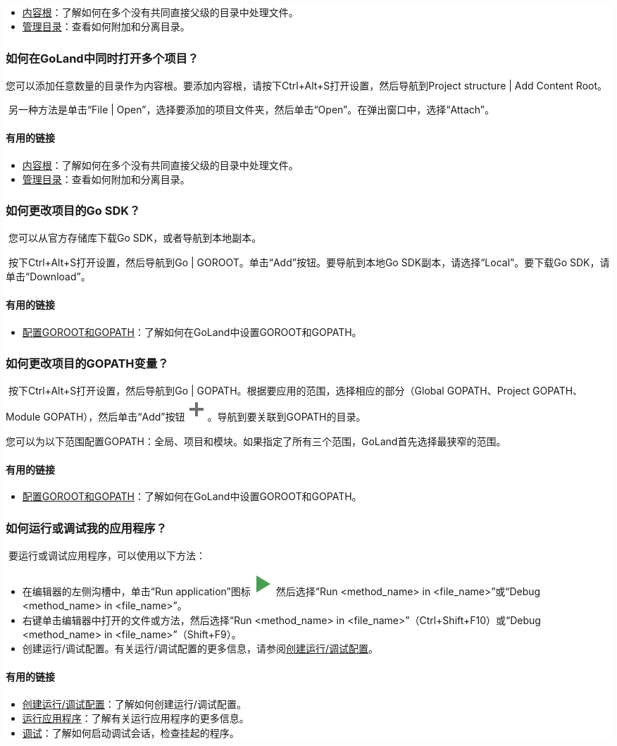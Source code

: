 - [内容根](https://www.jetbrains.com/help/go/content-root.html)：了解如何在多个没有共同直接父级的目录中处理文件。
- [管理目录](https://www.jetbrains.com/help/go/working-with-user-files.html)：查看如何附加和分离目录。

### 如何在GoLand中同时打开多个项目？ 

​	您可以添加任意数量的目录作为内容根。要添加内容根，请按下Ctrl+Alt+S打开设置，然后导航到Project structure | Add Content Root。

​	另一种方法是单击“File | Open”，选择要添加的项目文件夹，然后单击“Open”。在弹出窗口中，选择“Attach”。

#### 有用的链接

- [内容根](https://www.jetbrains.com/help/go/content-root.html)：了解如何在多个没有共同直接父级的目录中处理文件。
- [管理目录](https://www.jetbrains.com/help/go/working-with-user-files.html)：查看如何附加和分离目录。

### 如何更改项目的Go SDK？

​	您可以从官方存储库下载Go SDK，或者导航到本地副本。

​	按下Ctrl+Alt+S打开设置，然后导航到Go | GOROOT。单击“Add”按钮。要导航到本地Go SDK副本，请选择“Local”。要下载Go SDK，请单击“Download”。

#### 有用的链接

- [配置GOROOT和GOPATH](https://www.jetbrains.com/help/go/configuring-goroot-and-gopath.html#configuring-goroot)：了解如何在GoLand中设置GOROOT和GOPATH。

### 如何更改项目的GOPATH变量？

​	按下Ctrl+Alt+S打开设置，然后导航到Go | GOPATH。根据要应用的范围，选择相应的部分（Global GOPATH、Project GOPATH、Module GOPATH），然后单击“Add”按钮![the Add button](FAQAboutGoLand_img/app.general.add.svg)。导航到要关联到GOPATH的目录。

​	您可以为以下范围配置GOPATH：全局、项目和模块。如果指定了所有三个范围，GoLand首先选择最狭窄的范围。

#### 有用的链接

- [配置GOROOT和GOPATH](https://www.jetbrains.com/help/go/configuring-goroot-and-gopath.html#configuring-goroot)：了解如何在GoLand中设置GOROOT和GOPATH。

### 如何运行或调试我的应用程序？

​	要运行或调试应用程序，可以使用以下方法：

- 在编辑器的左侧沟槽中，单击“Run application”图标![the Run Application icon](FAQAboutGoLand_img/app.actions.execute_dark.svg) 然后选择“Run <method_name> in <file_name>”或“Debug <method_name> in <file_name>”。
- 右键单击编辑器中打开的文件或方法，然后选择“Run <method_name> in <file_name>”（Ctrl+Shift+F10）或“Debug <method_name> in <file_name>”（Shift+F9）。
- 创建运行/调试配置。有关运行/调试配置的更多信息，请参阅[创建运行/调试配置](https://www.jetbrains.com/help/go/run-debug-configuration.html#createExplicitly)。

#### 有用的链接

- [创建运行/调试配置](https://www.jetbrains.com/help/go/run-debug-configuration.html#createExplicitly)：了解如何创建运行/调试配置。
- [运行应用程序](https://www.jetbrains.com/help/go/running-applications.html)：了解有关运行应用程序的更多信息。
- [调试](https://www.jetbrains.com/help/go/debugging-code.html)：了解如何启动调试会话，检查挂起的程序。
